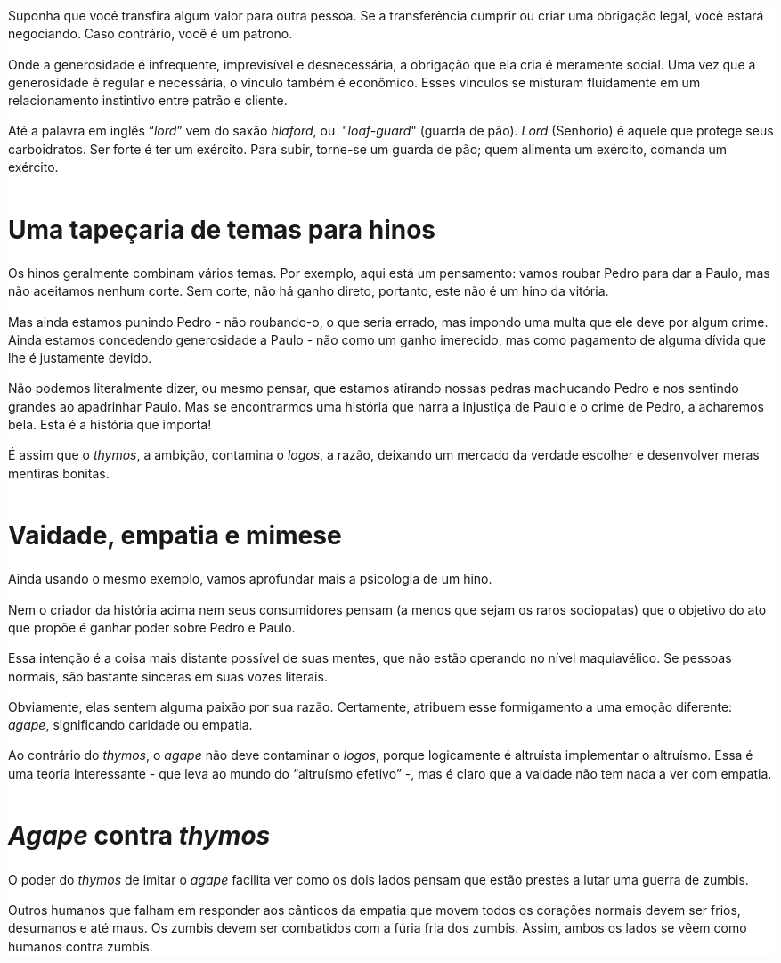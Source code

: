 Suponha que você transfira algum valor para outra pessoa. Se a transferência cumprir ou criar uma obrigação legal, você estará negociando. Caso contrário, você é um patrono.

Onde a generosidade é infrequente, imprevisível e desnecessária, a obrigação que ela cria é meramente social. Uma vez que a generosidade é regular e necessária, o vínculo também é econômico. Esses vínculos se misturam fluidamente em um relacionamento instintivo entre patrão e cliente.

Até a palavra em inglês “_lord_” vem do saxão _hlaford_, ou  "_loaf-guard_" (guarda de pão). _Lord_ (Senhorio) é aquele que protege seus carboidratos. Ser forte é ter um exército. Para subir, torne-se um guarda de pão; quem alimenta um exército, comanda um exército.

# Uma tapeçaria de temas para hinos

Os hinos geralmente combinam vários temas. Por exemplo, aqui está um pensamento: vamos roubar Pedro para dar a Paulo, mas não aceitamos nenhum corte. Sem corte, não há ganho direto, portanto, este não é um hino da vitória.

Mas ainda estamos punindo Pedro - não roubando-o, o que seria errado, mas impondo uma multa que ele deve por algum crime. Ainda estamos concedendo generosidade a Paulo - não como um ganho imerecido, mas como pagamento de alguma dívida que lhe é justamente devido.

Não podemos literalmente dizer, ou mesmo pensar, que estamos atirando nossas pedras machucando Pedro e nos sentindo grandes ao apadrinhar Paulo. Mas se encontrarmos uma história que narra a injustiça de Paulo e o crime de Pedro, a acharemos bela. Esta é a história que importa!

É assim que o _thymos_, a ambição, contamina o _logos_, a razão, deixando um mercado da verdade escolher e desenvolver meras mentiras bonitas.

# Vaidade, empatia e mimese

Ainda usando o mesmo exemplo, vamos aprofundar mais a psicologia de um hino.

Nem o criador da história acima nem seus consumidores pensam (a menos que sejam os raros sociopatas) que o objetivo do ato que propõe é ganhar poder sobre Pedro e Paulo.

Essa intenção é a coisa mais distante possível de suas mentes, que não estão operando no nível maquiavélico. Se pessoas normais, são bastante sinceras em suas vozes literais.

Obviamente, elas sentem alguma paixão por sua razão. Certamente, atribuem esse formigamento a uma emoção diferente: _agape_, significando caridade ou empatia.

Ao contrário do _thymos_, o _agape_ não deve contaminar o _logos_, porque logicamente é altruísta implementar o altruísmo. Essa é uma teoria interessante - que leva ao mundo do “altruísmo efetivo” -, mas é claro que a vaidade não tem nada a ver com empatia.

# _Agape_ contra _thymos_

O poder do _thymos_ de imitar o _agape_ facilita ver como os dois lados pensam que estão prestes a lutar uma guerra de zumbis.

Outros humanos que falham em responder aos cânticos da empatia que movem todos os corações normais devem ser frios, desumanos e até maus. Os zumbis devem ser combatidos com a fúria fria dos zumbis. Assim, ambos os lados se vêem como humanos contra zumbis.
